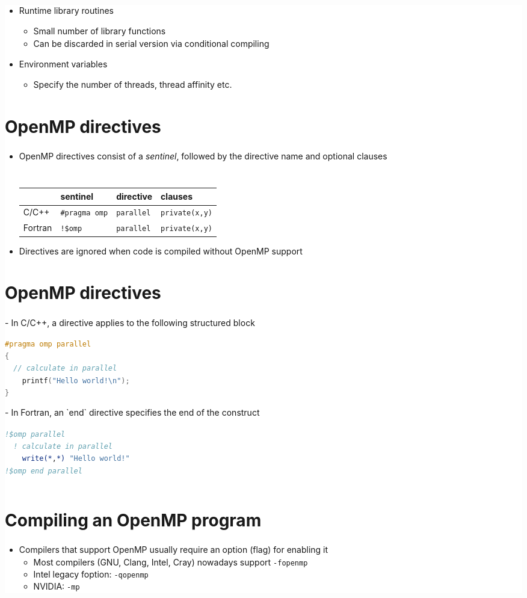 - Runtime library routines
    - Small number of library functions
    - Can be discarded in serial version via conditional compiling

- Environment variables
    - Specify the number of threads, thread affinity etc.


# OpenMP directives

- OpenMP directives consist of a *sentinel*, followed by the directive
  name and optional clauses
  <div style="padding-top:1em">

  |         | sentinel      | directive   | clauses          |
  | ------- | ------------- | ----------- | ---------------- |
  | C/C++   | `#pragma omp` | `parallel`  | `private(x,y)`   |
  | Fortran | `!$omp`       | `parallel`  | `private(x,y)`   |

  </div>
- Directives are ignored when code is compiled without OpenMP support


# OpenMP directives

<div class=column>
- In C/C++, a directive applies to the following structured block

```c++
#pragma omp parallel
{
  // calculate in parallel
    printf("Hello world!\n");
}
```
</div>

<div class=column>
- In Fortran, an `end` directive specifies the end of the construct

```fortranfree
!$omp parallel
  ! calculate in parallel
    write(*,*) "Hello world!"
!$omp end parallel
```
</div>


# Compiling an OpenMP program

- Compilers that support OpenMP usually require an option (flag) for enabling it
    - Most compilers (GNU, Clang, Intel, Cray) nowadays support `-fopenmp`
    - Intel legacy foption: `-qopenmp`
    - NVIDIA: `-mp`
